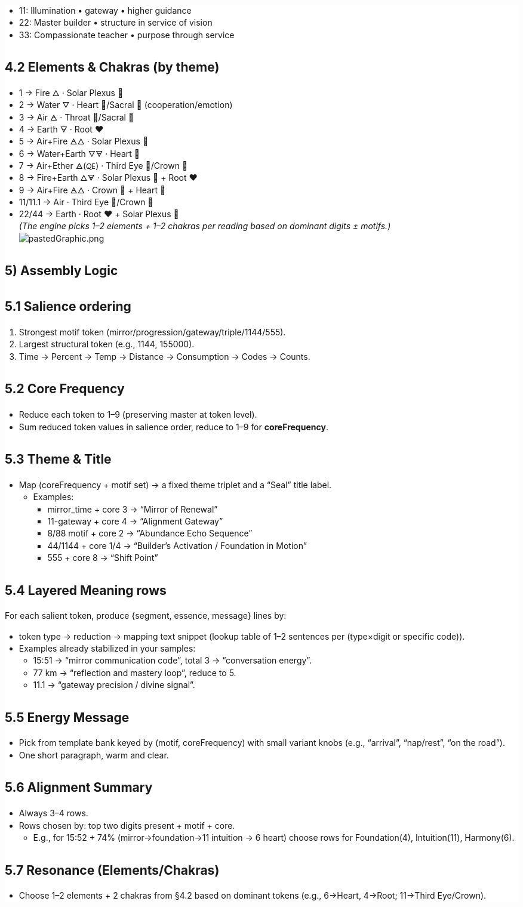 * 11: Illumination • gateway • higher guidance  
* 22: Master builder • structure in service of vision  
* 33: Compassionate teacher • purpose through service  
## **4.2 Elements & Chakras (by theme)**  
* 1 → Fire 🜂 · Solar Plexus 💛  
* 2 → Water 🜄 · Heart 💚/Sacral 🧡 (cooperation/emotion)  
* 3 → Air 🜁 · Throat 💙/Sacral 🧡  
* 4 → Earth 🜃 · Root ❤️  
* 5 → Air+Fire 🜁🜂 · Solar Plexus 💛  
* 6 → Water+Earth 🜄🜃 · Heart 💚  
* 7 → Air+Ether 🜁(🜀) · Third Eye 💜/Crown 🤍  
* 8 → Fire+Earth 🜂🜃 · Solar Plexus 💛 + Root ❤️  
* 9 → Air+Fire 🜁🜂 · Crown 🤍 + Heart 💚  
* 11/11.1 → Air · Third Eye 💜/Crown 🤍  
* 22/44 → Earth · Root ❤️ + Solar Plexus 💛  
*(The engine picks 1–2 elements + 1–2 chakras per reading based on dominant digits ± motifs.)*  
![pastedGraphic.png](Attachments/pastedGraphic.png)  
## **5) Assembly Logic**  
## **5.1 Salience ordering**  
1. Strongest motif token (mirror/progression/gateway/triple/1144/555).  
2. Largest structural token (e.g., 1144, 155000).  
3. Time → Percent → Temp → Distance → Consumption → Codes → Counts.  
## **5.2 Core Frequency**  
* Reduce each token to 1–9 (preserving master at token level).  
* Sum reduced token values in salience order, reduce to 1–9 for **coreFrequency**.  
## **5.3 Theme & Title**  
* Map (coreFrequency + motif set) → a fixed theme triplet and a “Seal” title label.  
    * Examples:  
        * mirror_time + core 3 → “Mirror of Renewal”  
        * 11-gateway + core 4 → “Alignment Gateway”  
        * 8/88 motif + core 2 → “Abundance Echo Sequence”  
        * 44/1144 + core 1/4 → “Builder’s Activation / Foundation in Motion”  
        * 555 + core 8 → “Shift Point”  
## **5.4 Layered Meaning rows**  
For each salient token, produce {segment, essence, message} lines by:  
* token type → reduction → mapping text snippet (lookup table of 1–2 sentences per (type×digit or specific code)).  
* Examples already stabilized in your samples:  
    * 15:51 → “mirror communication code”, total 3 → “conversation energy”.  
    * 77 km → “reflection and mastery loop”, reduce to 5.  
    * 11.1 → “gateway precision / divine signal”.  
## **5.5 Energy Message**  
* Pick from template bank keyed by (motif, coreFrequency) with small variant knobs (e.g., “arrival”, “nap/rest”, “on the road”).  
* One short paragraph, warm and clear.  
## **5.6 Alignment Summary**  
* Always 3–4 rows.  
* Rows chosen by: top two digits present + motif + core.  
    * E.g., for 15:52 + 74% (mirror→foundation→11 intuition → 6 heart) choose rows for Foundation(4), Intuition(11), Harmony(6).  
## **5.7 Resonance (Elements/Chakras)**  
* Choose 1–2 elements + 2 chakras from §4.2 based on dominant tokens (e.g., 6→Heart, 4→Root; 11→Third Eye/Crown).  